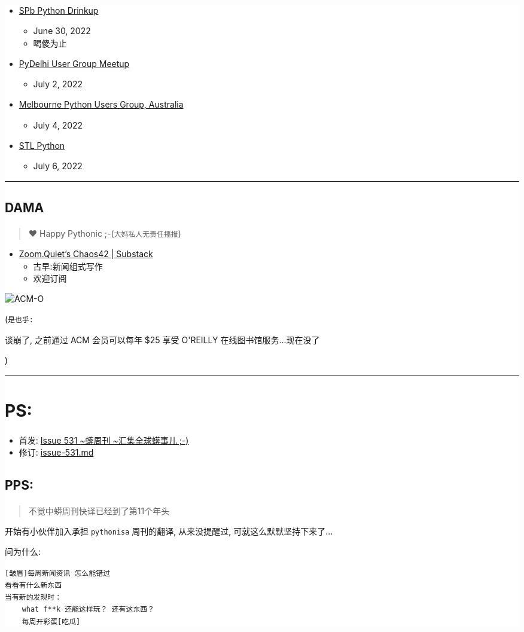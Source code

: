 


- [SPb Python Drinkup](https://pycoders.com/link/9016/web)
    + June 30, 2022
    + 喝傻为止

- [PyDelhi User Group Meetup](https://pycoders.com/link/9023/web)
    + July 2, 2022

- [Melbourne Python Users Group, Australia](https://pycoders.com/link/9018/web)
    + July 4, 2022

- [STL Python](https://pycoders.com/link/9027/web)
    + July 6, 2022


-----------------------------------------
## DAMA
> ❤️ Happy Pythonic ;-(`大妈私人无责任播报`)



- [Zoom\.Quiet’s Chaos42 \| Substack](https://zoomquiet.substack.com/)
    + 古早:新闻组式写作
    + 欢迎订阅

![ACM-O](https://ipic.zoomquiet.top/2022-04-27-zshot%202022-04-27%2009.22.46.jpg)

(`是也乎:`


谈崩了, 之前通过 ACM 会员可以每年 $25 享受 O'REILLY 在线图书馆服务...现在没了

)

-----------------------------------------
# PS:

- 首发: [Issue 531 ~蠎周刊 ~汇集全球蠎事儿 ;-)](http://weekly.pychina.org/issue/issue-531.html)
- 修订: [issue-531.md](https://github.com/PyChina/weekly/blob/master/content/Issue/issue-531.md)


## PPS:
> 不觉中蟒周刊快译已经到了第11个年头

开始有小伙伴加入承担 `pythonisa` 周刊的翻译,
从来没提醒过, 可就这么默默坚持下来了...

问为什么:

    [皱眉]每周新闻资讯 怎么能错过 
    看看有什么新东西 
    当有新的发现时：
        what f**k 还能这样玩？ 还有这东西？
        每周开彩蛋[吃瓜]
